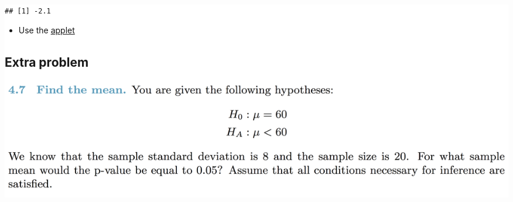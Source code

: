 ```
## [1] -2.1
```

- Use the [applet](http://ismay.shinyapps.io/ProbApp)

## Extra problem

<center>
<img src="../figs/4.7.png" width = 950>
</center>
